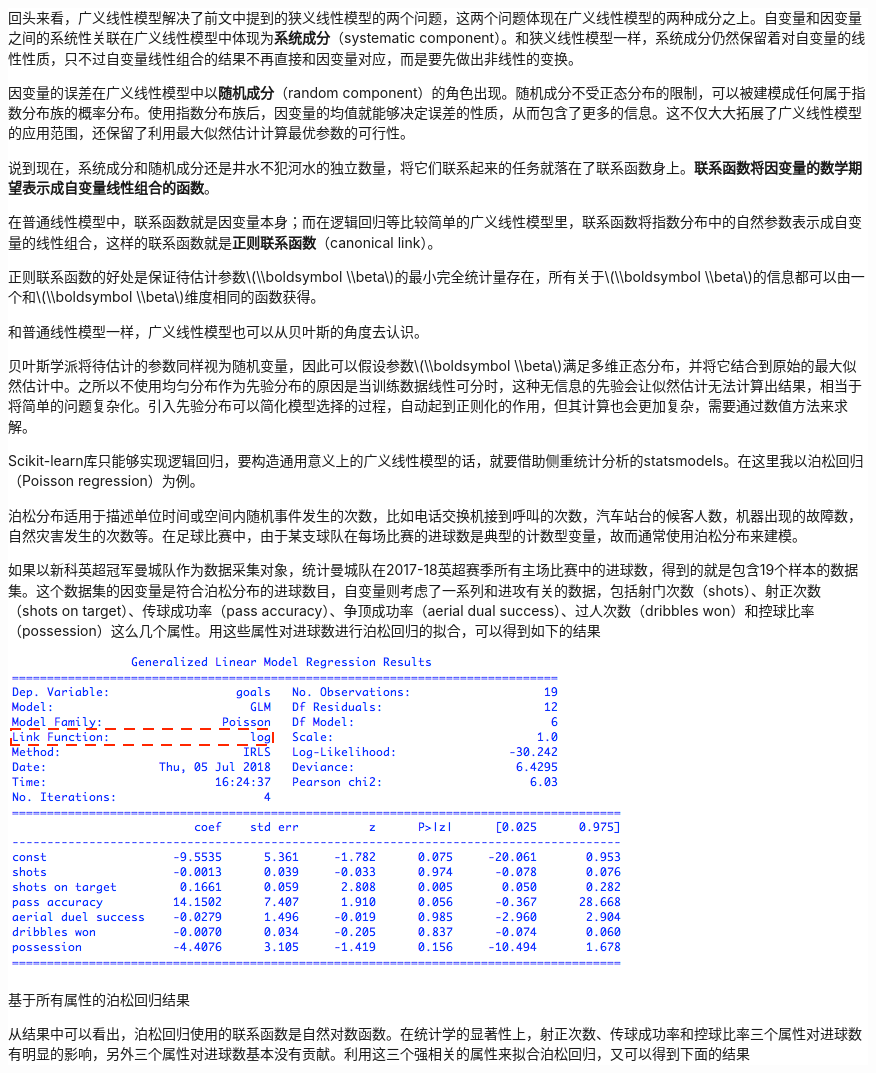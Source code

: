<p>回头来看，广义线性模型解决了前文中提到的狭义线性模型的两个问题，这两个问题体现在广义线性模型的两种成分之上。自变量和因变量之间的系统性关联在广义线性模型中体现为<strong>系统成分</strong>（systematic component）。和狭义线性模型一样，系统成分仍然保留着对自变量的线性性质，只不过自变量线性组合的结果不再直接和因变量对应，而是要先做出非线性的变换。</p>

<p>因变量的误差在广义线性模型中以<strong>随机成分</strong>（random component）的角色出现。随机成分不受正态分布的限制，可以被建模成任何属于指数分布族的概率分布。使用指数分布族后，因变量的均值就能够决定误差的性质，从而包含了更多的信息。这不仅大大拓展了广义线性模型的应用范围，还保留了利用最大似然估计计算最优参数的可行性。</p>

<p>说到现在，系统成分和随机成分还是井水不犯河水的独立数量，将它们联系起来的任务就落在了联系函数身上。<strong>联系函数将因变量的数学期望表示成自变量线性组合的函数</strong>。</p>

<p>在普通线性模型中，联系函数就是因变量本身；而在逻辑回归等比较简单的广义线性模型里，联系函数将指数分布中的自然参数表示成自变量的线性组合，这样的联系函数就是<strong>正则联系函数</strong>（canonical link）。</p>

<p>正则联系函数的好处是保证待估计参数<span class="math inline">\(\\boldsymbol \\beta\)</span>的最小完全统计量存在，所有关于<span class="math inline">\(\\boldsymbol \\beta\)</span>的信息都可以由一个和<span class="math inline">\(\\boldsymbol \\beta\)</span>维度相同的函数获得。</p>

<p>和普通线性模型一样，广义线性模型也可以从贝叶斯的角度去认识。</p>

<p>贝叶斯学派将待估计的参数同样视为随机变量，因此可以假设参数<span class="math inline">\(\\boldsymbol \\beta\)</span>满足多维正态分布，并将它结合到原始的最大似然估计中。之所以不使用均匀分布作为先验分布的原因是当训练数据线性可分时，这种无信息的先验会让似然估计无法计算出结果，相当于将简单的问题复杂化。引入先验分布可以简化模型选择的过程，自动起到正则化的作用，但其计算也会更加复杂，需要通过数值方法来求解。</p>

<p>Scikit-learn库只能够实现逻辑回归，要构造通用意义上的广义线性模型的话，就要借助侧重统计分析的statsmodels。在这里我以泊松回归（Poisson regression）为例。</p>

<p>泊松分布适用于描述单位时间或空间内随机事件发生的次数，比如电话交换机接到呼叫的次数，汽车站台的候客人数，机器出现的故障数，自然灾害发生的次数等。在足球比赛中，由于某支球队在每场比赛的进球数是典型的计数型变量，故而通常使用泊松分布来建模。</p>

<p>如果以新科英超冠军曼城队作为数据采集对象，统计曼城队在2017-18英超赛季所有主场比赛中的进球数，得到的就是包含19个样本的数据集。这个数据集的因变量是符合泊松分布的进球数目，自变量则考虑了一系列和进攻有关的数据，包括射门次数（shots）、射正次数（shots on target）、传球成功率（pass accuracy）、争顶成功率（aerial dual success）、过人次数（dribbles won）和控球比率（possession）这么几个属性。用这些属性对进球数进行泊松回归的拟合，可以得到如下的结果</p>

<p><img src="assets/88957df8b72281e96da038fbd3666970.png" alt="" /></p>

<p>基于所有属性的泊松回归结果</p>

<p>从结果中可以看出，泊松回归使用的联系函数是自然对数函数。在统计学的显著性上，射正次数、传球成功率和控球比率三个属性对进球数有明显的影响，另外三个属性对进球数基本没有贡献。利用这三个强相关的属性来拟合泊松回归，又可以得到下面的结果</p>
